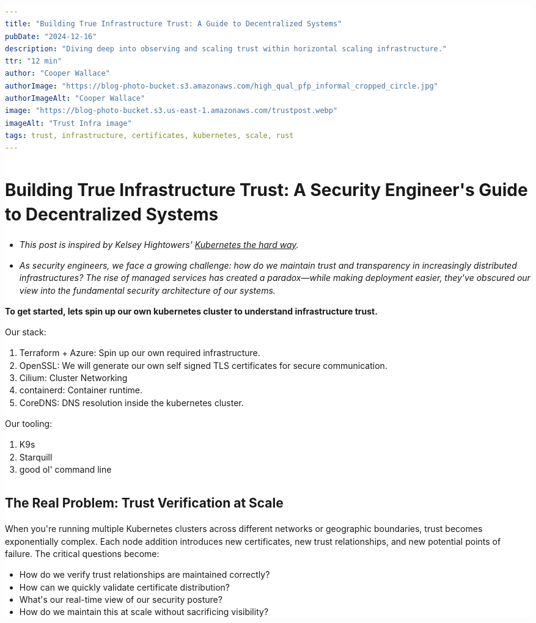 ```yaml
---
title: "Building True Infrastructure Trust: A Guide to Decentralized Systems"
pubDate: "2024-12-16"
description: "Diving deep into observing and scaling trust within horizontal scaling infrastructure."
ttr: "12 min"
author: "Cooper Wallace"
authorImage: "https://blog-photo-bucket.s3.amazonaws.com/high_qual_pfp_informal_cropped_circle.jpg"
authorImageAlt: "Cooper Wallace"
image: "https://blog-photo-bucket.s3.us-east-1.amazonaws.com/trustpost.webp"
imageAlt: "Trust Infra image"
tags: trust, infrastructure, certificates, kubernetes, scale, rust
---
```


# Building True Infrastructure Trust: A Security Engineer's Guide to Decentralized Systems

- _This post is inspired by Kelsey Hightowers' [Kubernetes the hard way](https://github.com/kelseyhightower/kubernetes-the-hard-way)._

- *As security engineers, we face a growing challenge: how do we maintain trust and transparency in increasingly distributed infrastructures? The rise of managed services has created a paradox—while making deployment easier, they've obscured our view into the fundamental security architecture of our systems.*

__To get started, lets spin up our own kubernetes cluster to understand infrastructure trust.__

Our stack:
1. Terraform + Azure: Spin up our own required infrastructure.
2. OpenSSL: We will generate our own self signed TLS certificates for secure communication.
3. Cilium: Cluster Networking
4. containerd: Container runtime.
5. CoreDNS: DNS resolution inside the kubernetes cluster.

Our tooling:
1. K9s
2. Starquill
3. good ol' command line


## The Real Problem: Trust Verification at Scale

When you're running multiple Kubernetes clusters across different networks or geographic boundaries, trust becomes exponentially complex. Each node addition introduces new certificates, new trust relationships, and new potential points of failure. The critical questions become:

- How do we verify trust relationships are maintained correctly?
- How can we quickly validate certificate distribution?
- What's our real-time view of our security posture?
- How do we maintain this at scale without sacrificing visibility?
